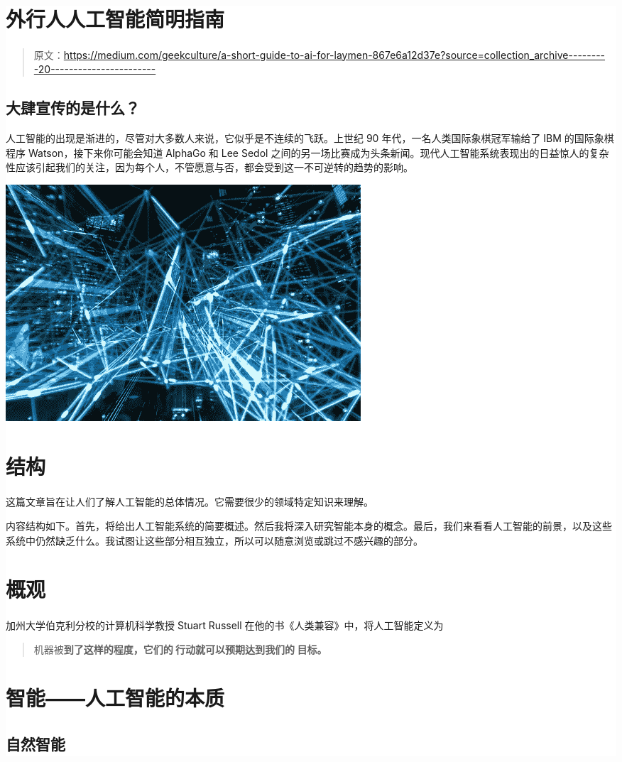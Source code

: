 # 外行人人工智能简明指南

> 原文：<https://medium.com/geekculture/a-short-guide-to-ai-for-laymen-867e6a12d37e?source=collection_archive---------20----------------------->

## 大肆宣传的是什么？

人工智能的出现是渐进的，尽管对大多数人来说，它似乎是不连续的飞跃。上世纪 90 年代，一名人类国际象棋冠军输给了 IBM 的国际象棋程序 Watson，接下来你可能会知道 AlphaGo 和 Lee Sedol 之间的另一场比赛成为头条新闻。现代人工智能系统表现出的日益惊人的复杂性应该引起我们的关注，因为每个人，不管愿意与否，都会受到这一不可逆转的趋势的影响。

![](img/37f53b0ed0beb5a1dd2591e7c5f5a14f.png)

# 结构

这篇文章旨在让人们了解人工智能的总体情况。它需要很少的领域特定知识来理解。

内容结构如下。首先，将给出人工智能系统的简要概述。然后我将深入研究智能本身的概念。最后，我们来看看人工智能的前景，以及这些系统中仍然缺乏什么。我试图让这些部分相互独立，所以可以随意浏览或跳过不感兴趣的部分。

# 概观

加州大学伯克利分校的计算机科学教授 Stuart Russell 在他的书《人类兼容》中，将人工智能定义为

> 机器被****到了这样的程度，它们的 行动就可以预期达到**我们的** 目标。****

# ****智能——人工智能的本质****

## ****自然智能****
